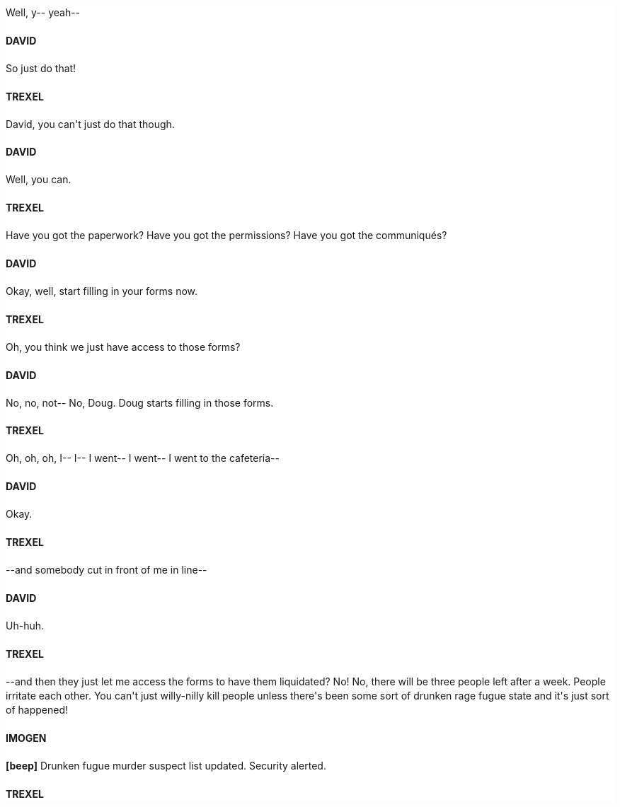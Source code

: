Well, y-- yeah--

#### DAVID

So just do that!

#### TREXEL

David, you can't just do that though.

#### DAVID

Well, you can.

#### TREXEL

Have you got the paperwork? Have you got the permissions? Have you got the communiqués?

#### DAVID

Okay, well, start filling in your forms now.

#### TREXEL

Oh, you think we just have access to those forms?

#### DAVID

No, no, not-- No, Doug. Doug starts filling in those forms.

#### TREXEL

Oh, oh, oh, I-- I-- I went-- I went-- I went to the cafeteria--

#### DAVID

Okay.

#### TREXEL

--and somebody cut in front of me in line--

#### DAVID

Uh-huh.

#### TREXEL

--and then they just let me access the forms to have them liquidated? No! No, there will be three people left after a week. People irritate each other. You can't just willy-nilly kill people unless there's been some sort of drunken rage fugue state and it's just sort of happened!

#### IMOGEN

__[beep]__ Drunken fugue murder suspect list updated. Security alerted.

#### TREXEL
